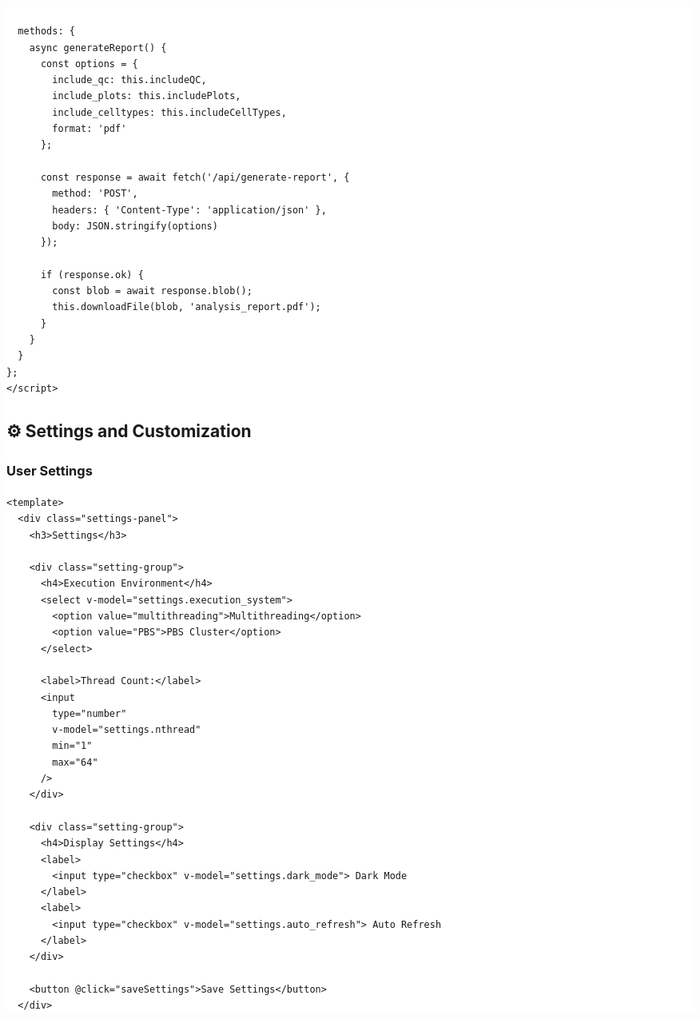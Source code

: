 ```vue
  
  methods: {
    async generateReport() {
      const options = {
        include_qc: this.includeQC,
        include_plots: this.includePlots,
        include_celltypes: this.includeCellTypes,
        format: 'pdf'
      };
      
      const response = await fetch('/api/generate-report', {
        method: 'POST',
        headers: { 'Content-Type': 'application/json' },
        body: JSON.stringify(options)
      });
      
      if (response.ok) {
        const blob = await response.blob();
        this.downloadFile(blob, 'analysis_report.pdf');
      }
    }
  }
};
</script>
```

## ⚙️ Settings and Customization

### User Settings

```vue
<template>
  <div class="settings-panel">
    <h3>Settings</h3>
    
    <div class="setting-group">
      <h4>Execution Environment</h4>
      <select v-model="settings.execution_system">
        <option value="multithreading">Multithreading</option>
        <option value="PBS">PBS Cluster</option>
      </select>
      
      <label>Thread Count:</label>
      <input 
        type="number" 
        v-model="settings.nthread" 
        min="1" 
        max="64"
      />
    </div>
    
    <div class="setting-group">
      <h4>Display Settings</h4>
      <label>
        <input type="checkbox" v-model="settings.dark_mode"> Dark Mode
      </label>
      <label>
        <input type="checkbox" v-model="settings.auto_refresh"> Auto Refresh
      </label>
    </div>
    
    <button @click="saveSettings">Save Settings</button>
  </div>
```